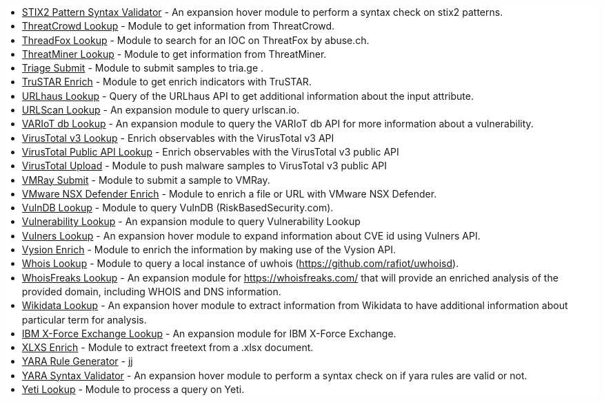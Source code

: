 * [STIX2 Pattern Syntax Validator](https://misp.github.io/misp-modules/expansion/#stix2-pattern-syntax-validator) - An expansion hover module to perform a syntax check on stix2 patterns.
* [ThreatCrowd Lookup](https://misp.github.io/misp-modules/expansion/#threatcrowd-lookup) - Module to get information from ThreatCrowd.
* [ThreadFox Lookup](https://misp.github.io/misp-modules/expansion/#threadfox-lookup) - Module to search for an IOC on ThreatFox by abuse.ch.
* [ThreatMiner Lookup](https://misp.github.io/misp-modules/expansion/#threatminer-lookup) - Module to get information from ThreatMiner.
* [Triage Submit](https://misp.github.io/misp-modules/expansion/#triage-submit) - Module to submit samples to tria.ge .
* [TruSTAR Enrich](https://misp.github.io/misp-modules/expansion/#trustar-enrich) - Module to get enrich indicators with TruSTAR.
* [URLhaus Lookup](https://misp.github.io/misp-modules/expansion/#urlhaus-lookup) - Query of the URLhaus API to get additional information about the input attribute.
* [URLScan Lookup](https://misp.github.io/misp-modules/expansion/#urlscan-lookup) - An expansion module to query urlscan.io.
* [VARIoT db Lookup](https://misp.github.io/misp-modules/expansion/#variot-db-lookup) - An expansion module to query the VARIoT db API for more information about a vulnerability.
* [VirusTotal v3 Lookup](https://misp.github.io/misp-modules/expansion/#virustotal-v3-lookup) - Enrich observables with the VirusTotal v3 API
* [VirusTotal Public API Lookup](https://misp.github.io/misp-modules/expansion/#virustotal-public-api-lookup) - Enrich observables with the VirusTotal v3 public API
* [VirusTotal Upload](https://misp.github.io/misp-modules/expansion/#virustotal-upload) - Module to push malware samples to VirusTotal v3 public API
* [VMRay Submit](https://misp.github.io/misp-modules/expansion/#vmray-submit) - Module to submit a sample to VMRay.
* [VMware NSX Defender Enrich](https://misp.github.io/misp-modules/expansion/#vmware-nsx-defender-enrich) - Module to enrich a file or URL with VMware NSX Defender.
* [VulnDB Lookup](https://misp.github.io/misp-modules/expansion/#vulndb-lookup) - Module to query VulnDB (RiskBasedSecurity.com).
* [Vulnerability Lookup](https://misp.github.io/misp-modules/expansion/#vulnerability-lookup) - An expansion module to query Vulnerability Lookup
* [Vulners Lookup](https://misp.github.io/misp-modules/expansion/#vulners-lookup) - An expansion hover module to expand information about CVE id using Vulners API.
* [Vysion Enrich](https://misp.github.io/misp-modules/expansion/#vysion-enrich) - Module to enrich the information by making use of the Vysion API.
* [Whois Lookup](https://misp.github.io/misp-modules/expansion/#whois-lookup) - Module to query a local instance of uwhois (https://github.com/rafiot/uwhoisd).
* [WhoisFreaks Lookup](https://misp.github.io/misp-modules/expansion/#whoisfreaks-lookup) - An expansion module for https://whoisfreaks.com/ that will provide an enriched analysis of the provided domain, including WHOIS and DNS information.
* [Wikidata Lookup](https://misp.github.io/misp-modules/expansion/#wikidata-lookup) - An expansion hover module to extract information from Wikidata to have additional information about particular term for analysis.
* [IBM X-Force Exchange Lookup](https://misp.github.io/misp-modules/expansion/#ibm-x-force-exchange-lookup) - An expansion module for IBM X-Force Exchange.
* [XLXS Enrich](https://misp.github.io/misp-modules/expansion/#xlxs-enrich) - Module to extract freetext from a .xlsx document.
* [YARA Rule Generator](https://misp.github.io/misp-modules/expansion/#yara-rule-generator) - jj
* [YARA Syntax Validator](https://misp.github.io/misp-modules/expansion/#yara-syntax-validator) - An expansion hover module to perform a syntax check on if yara rules are valid or not.
* [Yeti Lookup](https://misp.github.io/misp-modules/expansion/#yeti-lookup) - Module to process a query on Yeti.
